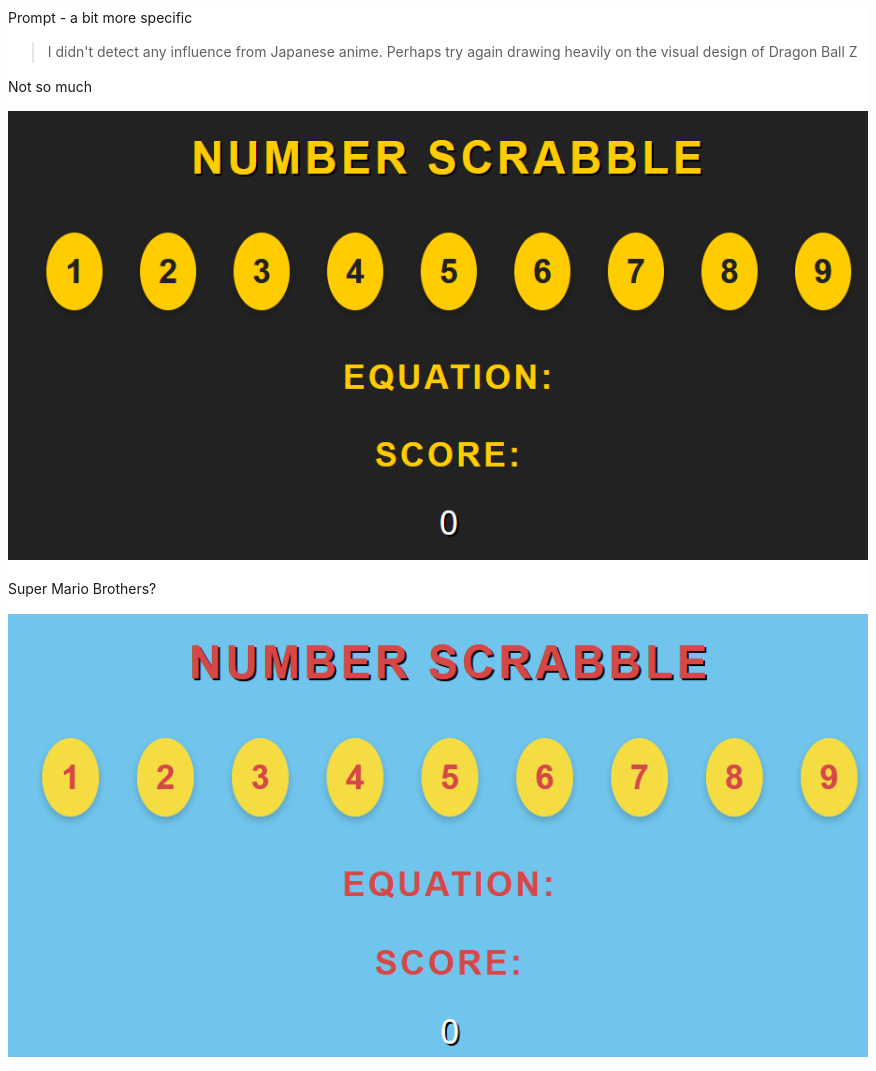 Prompt - a bit more specific 
> I didn't detect any influence from Japanese anime. Perhaps try again drawing heavily on the visual design of Dragon Ball Z

Not so much 

![](images/DragonBallZ.png)

Super Mario Brothers? 

![](images/Mario.png)
